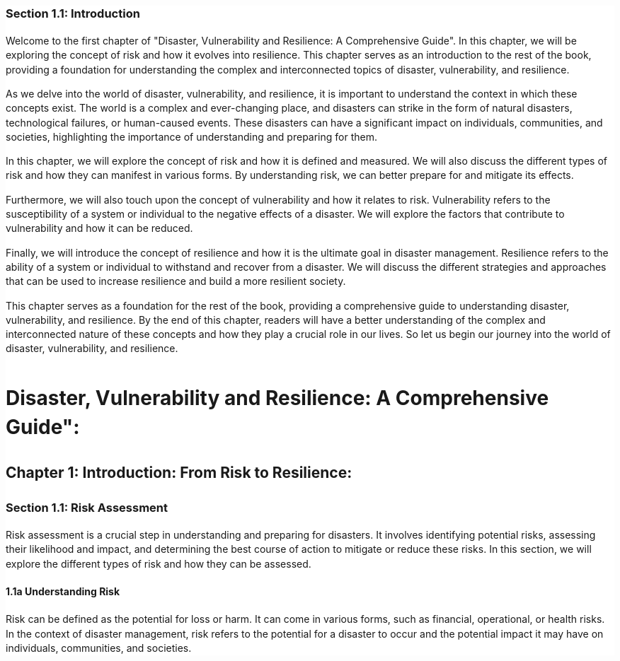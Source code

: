 


### Section 1.1:  Introduction

Welcome to the first chapter of "Disaster, Vulnerability and Resilience: A Comprehensive Guide". In this chapter, we will be exploring the concept of risk and how it evolves into resilience. This chapter serves as an introduction to the rest of the book, providing a foundation for understanding the complex and interconnected topics of disaster, vulnerability, and resilience.

As we delve into the world of disaster, vulnerability, and resilience, it is important to understand the context in which these concepts exist. The world is a complex and ever-changing place, and disasters can strike in the form of natural disasters, technological failures, or human-caused events. These disasters can have a significant impact on individuals, communities, and societies, highlighting the importance of understanding and preparing for them.

In this chapter, we will explore the concept of risk and how it is defined and measured. We will also discuss the different types of risk and how they can manifest in various forms. By understanding risk, we can better prepare for and mitigate its effects.

Furthermore, we will also touch upon the concept of vulnerability and how it relates to risk. Vulnerability refers to the susceptibility of a system or individual to the negative effects of a disaster. We will explore the factors that contribute to vulnerability and how it can be reduced.

Finally, we will introduce the concept of resilience and how it is the ultimate goal in disaster management. Resilience refers to the ability of a system or individual to withstand and recover from a disaster. We will discuss the different strategies and approaches that can be used to increase resilience and build a more resilient society.

This chapter serves as a foundation for the rest of the book, providing a comprehensive guide to understanding disaster, vulnerability, and resilience. By the end of this chapter, readers will have a better understanding of the complex and interconnected nature of these concepts and how they play a crucial role in our lives. So let us begin our journey into the world of disaster, vulnerability, and resilience.


# Disaster, Vulnerability and Resilience: A Comprehensive Guide":

## Chapter 1: Introduction: From Risk to Resilience:




### Section 1.1:  Risk Assessment

Risk assessment is a crucial step in understanding and preparing for disasters. It involves identifying potential risks, assessing their likelihood and impact, and determining the best course of action to mitigate or reduce these risks. In this section, we will explore the different types of risk and how they can be assessed.

#### 1.1a Understanding Risk

Risk can be defined as the potential for loss or harm. It can come in various forms, such as financial, operational, or health risks. In the context of disaster management, risk refers to the potential for a disaster to occur and the potential impact it may have on individuals, communities, and societies.
